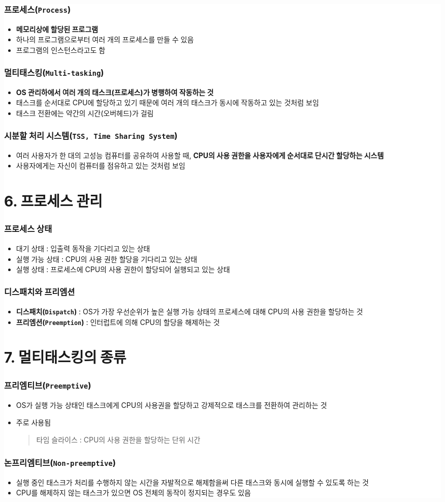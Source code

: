 ### 프로세스(`Process`)

* **메모리상에 할당된 프로그램**
* 하나의 프로그램으로부터 여러 개의 프로세스를 만들 수 있음
* 프로그램의 인스턴스라고도 함



### 멀티태스킹(`Multi-tasking`)

* **OS 관리하에서 여러 개의 태스크(프로세스)가 병행하여 작동하는 것**
* 태스크를 순서대로 CPU에 할당하고 있기 때문에 여러 개의 태스크가 동시에 작동하고 있는 것처럼 보임
* 태스크 전환에는 약간의 시간(오버헤드)가 걸림



### 시분할 처리 시스템(`TSS, Time Sharing System`)

* 여러 사용자가 한 대의 고성능 컴퓨터를 공유하여 사용할 때, **CPU의 사용 권한을 사용자에게 순서대로 단시간 할당하는 시스템**
* 사용자에게는 자신이 컴퓨터를 점유하고 있는 것처럼 보임



# 6. 프로세스 관리

### 프로세스 상태

* 대기 상태  : 입출력 동작을 기다리고 있는 상태
* 실행 가능 상태 : CPU의 사용 권한 할당을 기다리고 있는 상태
* 실행 상태 : 프로세스에 CPU의 사용 권한이 할당되어 실행되고 있는 상태



### 디스패치와 프리엠션

* **디스패치(`Dispatch`)** : OS가 가장 우선순위가 높은 실행 가능 상태의 프로세스에 대해 CPU의 사용 권한을 할당하는 것
* **프리엠션(`Preemption`)** : 인터럽트에 의해 CPU의 할당을 해제하는 것



# 7. 멀티태스킹의 종류

### 프리엠티브(`Preemptive`)

* OS가 실행 가능 상태인 태스크에게 CPU의 사용권을 할당하고 강제적으로 태스크를 전환하여 관리하는 것

* 주로 사용됨

  > 타임 슬라이스 : CPU의 사용 권한을 할당하는 단위 시간



### 논프리엠티브(`Non-preemptive`)

* 실행 중인 태스크가 처리를 수행하지 않는 시간을 자발적으로 해제함을써 다른 태스크와 동시에 실행할 수 있도록 하는 것
* CPU를 해제하지 않는 태스크가 있으면 OS 전체의 동작이 정지되는 경우도 있음
